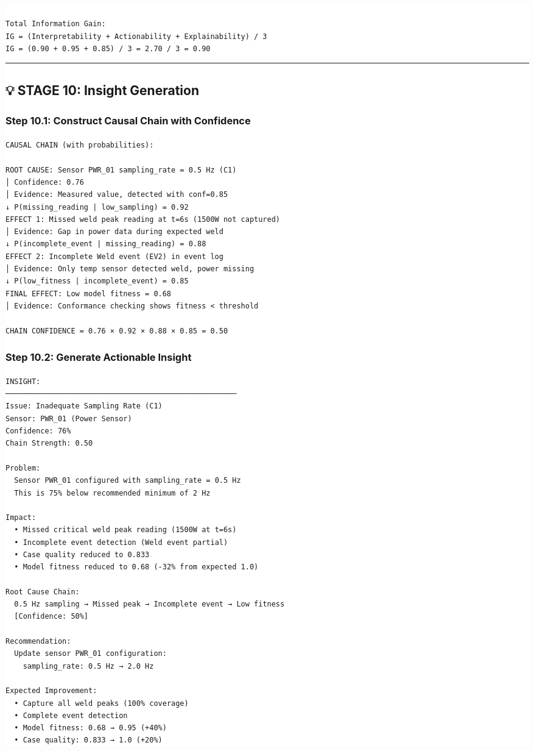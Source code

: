 ```

Total Information Gain:
IG = (Interpretability + Actionability + Explainability) / 3
IG = (0.90 + 0.95 + 0.85) / 3 = 2.70 / 3 = 0.90
```

---

## 💡 STAGE 10: Insight Generation

### Step 10.1: Construct Causal Chain with Confidence

```
CAUSAL CHAIN (with probabilities):

ROOT CAUSE: Sensor PWR_01 sampling_rate = 0.5 Hz (C1)
│ Confidence: 0.76
│ Evidence: Measured value, detected with conf=0.85
↓ P(missing_reading | low_sampling) = 0.92
EFFECT 1: Missed weld peak reading at t=6s (1500W not captured)
│ Evidence: Gap in power data during expected weld
↓ P(incomplete_event | missing_reading) = 0.88
EFFECT 2: Incomplete Weld event (EV2) in event log
│ Evidence: Only temp sensor detected weld, power missing
↓ P(low_fitness | incomplete_event) = 0.85
FINAL EFFECT: Low model fitness = 0.68
│ Evidence: Conformance checking shows fitness < threshold

CHAIN CONFIDENCE = 0.76 × 0.92 × 0.88 × 0.85 = 0.50
```

### Step 10.2: Generate Actionable Insight

```
INSIGHT:
─────────────────────────────────────────────────────
Issue: Inadequate Sampling Rate (C1)
Sensor: PWR_01 (Power Sensor)
Confidence: 76%
Chain Strength: 0.50

Problem:
  Sensor PWR_01 configured with sampling_rate = 0.5 Hz
  This is 75% below recommended minimum of 2 Hz

Impact:
  • Missed critical weld peak reading (1500W at t=6s)
  • Incomplete event detection (Weld event partial)
  • Case quality reduced to 0.833
  • Model fitness reduced to 0.68 (-32% from expected 1.0)

Root Cause Chain:
  0.5 Hz sampling → Missed peak → Incomplete event → Low fitness
  [Confidence: 50%]

Recommendation:
  Update sensor PWR_01 configuration:
    sampling_rate: 0.5 Hz → 2.0 Hz
  
Expected Improvement:
  • Capture all weld peaks (100% coverage)
  • Complete event detection
  • Model fitness: 0.68 → 0.95 (+40%)
  • Case quality: 0.833 → 1.0 (+20%)
```